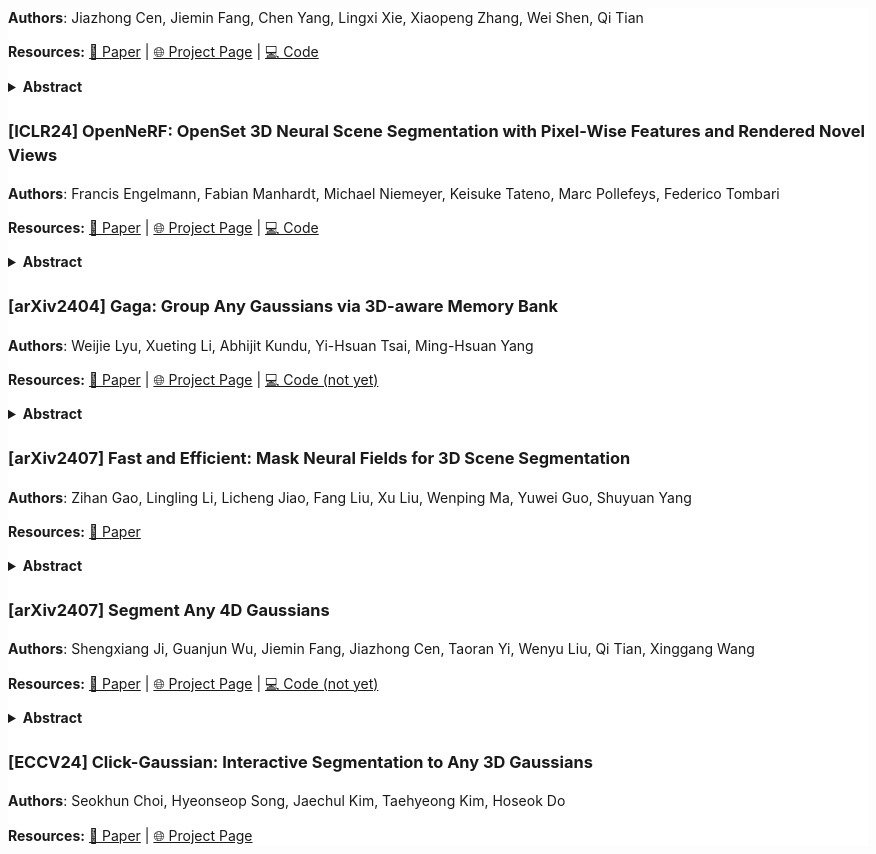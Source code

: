 **Authors**: Jiazhong Cen, Jiemin Fang, Chen Yang, Lingxi Xie, Xiaopeng Zhang, Wei Shen, Qi Tian

**Resources:**  [📄 Paper](https://jumpat.github.io/SAGA/SAGA_paper.pdf) | [🌐 Project Page](https://jumpat.github.io/SAGA/) | [💻 Code](https://github.com/Jumpat/SegAnyGAussians)

<details span><summary><b>Abstract</b></summary></details>


### [ICLR24] OpenNeRF: OpenSet 3D Neural Scene Segmentation with Pixel-Wise Features and Rendered Novel Views

**Authors**: Francis Engelmann, Fabian Manhardt, Michael Niemeyer, Keisuke Tateno, Marc Pollefeys, Federico Tombari

**Resources:**  [📄 Paper](https://openreview.net/pdf?id=SgjAojPKb3) | [🌐 Project Page](https://opennerf.github.io/) | [💻 Code](https://github.com/opennerf/opennerf)

<details span><summary><b>Abstract</b></summary></details>


### [arXiv2404] Gaga: Group Any Gaussians via 3D-aware Memory Bank

**Authors**: Weijie Lyu, Xueting Li, Abhijit Kundu, Yi-Hsuan Tsai, Ming-Hsuan Yang

**Resources:**  [📄 Paper](https://arxiv.org/pdf/2404.07977) | [🌐 Project Page](https://www.gaga.gallery/) | [💻 Code (not yet)](https://github.com/weijielyu/Gaga)

<details span><summary><b>Abstract</b></summary></details>


### [arXiv2407] Fast and Efficient: Mask Neural Fields for 3D Scene Segmentation

**Authors**: Zihan Gao, Lingling Li, Licheng Jiao, Fang Liu, Xu Liu, Wenping Ma, Yuwei Guo, Shuyuan Yang

**Resources:**  [📄 Paper](https://arxiv.org/pdf/2407.01220)

<details span><summary><b>Abstract</b></summary></details>


### [arXiv2407] Segment Any 4D Gaussians

**Authors**: Shengxiang Ji, Guanjun Wu, Jiemin Fang, Jiazhong Cen, Taoran Yi, Wenyu Liu, Qi Tian, Xinggang Wang

**Resources:**  [📄 Paper](https://arxiv.org/pdf/2407.04504) | [🌐 Project Page](https://jsxzs.github.io/sa4d/) | [💻 Code (not yet)](https://github.com/jsxzs/SA4D)

<details span><summary><b>Abstract</b></summary></details>


### [ECCV24] Click-Gaussian: Interactive Segmentation to Any 3D Gaussians

**Authors**: Seokhun Choi, Hyeonseop Song, Jaechul Kim, Taehyeong Kim, Hoseok Do

**Resources:**  [📄 Paper](https://arxiv.org/pdf/2407.11793) | [🌐 Project Page](https://seokhunchoi.github.io/Click-Gaussian/)
